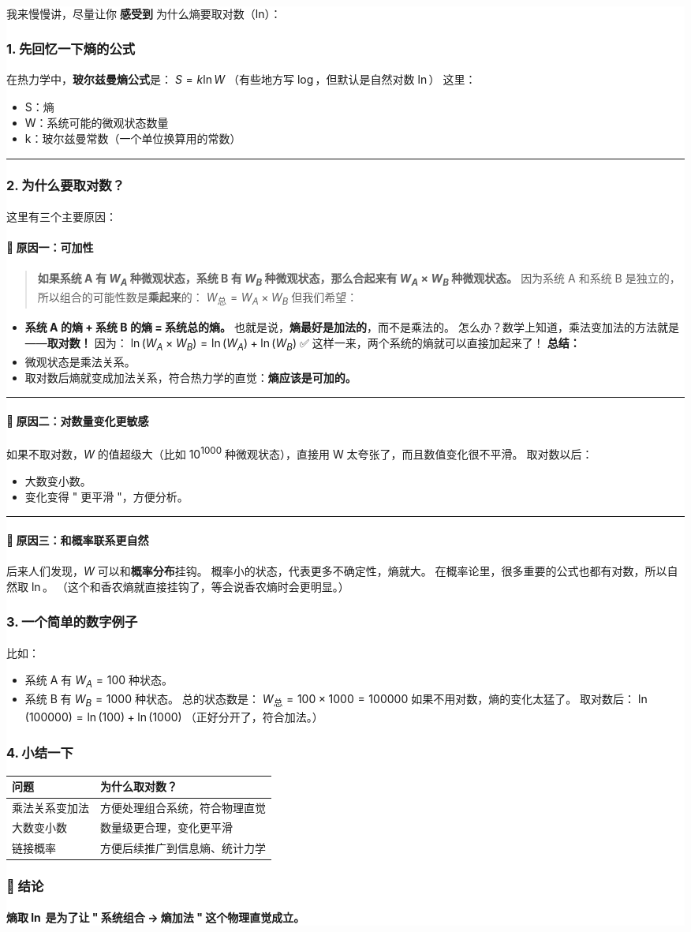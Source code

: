 我来慢慢讲，尽量让你 **感受到** 为什么熵要取对数（ln）：
### 1. 先回忆一下熵的公式
在热力学中，**玻尔兹曼熵公式**是：
$S = k \ln W$
（有些地方写 $⁡\log$，但默认是自然对数 $\ln$）
这里：
- S：熵
- W：系统可能的微观状态数量
- k：玻尔兹曼常数（一个单位换算用的常数）
---
### 2. 为什么要取对数？
这里有三个主要原因：
#### 📌 原因一：可加性
> **如果系统 A 有 $W_A$ 种微观状态，系统 B 有 $W_B$ 种微观状态，那么合起来有 $W_A \times W_B$ 种微观状态。**
因为系统 A 和系统 B 是独立的，所以组合的可能性数是**乘起来**的：
$W_{\text{总}} = W_A \times W_B$
但我们希望：
- **系统 A 的熵 + 系统 B 的熵 = 系统总的熵。**
也就是说，**熵最好是加法的**，而不是乘法的。
怎么办？数学上知道，乘法变加法的方法就是——**取对数！**
因为：
$\ln(W_A \times W_B) = \ln(W_A) + \ln(W_B)$
✅ 这样一来，两个系统的熵就可以直接加起来了！
**总结：**
- 微观状态是乘法关系。
- 取对数后熵就变成加法关系，符合热力学的直觉：**熵应该是可加的。**
---
#### 📌 原因二：对数量变化更敏感
如果不取对数，$W$ 的值超级大（比如 $10^{1000}$ 种微观状态），直接用 W 太夸张了，而且数值变化很不平滑。
取对数以后：
- 大数变小数。
- 变化变得 " 更平滑 "，方便分析。
---
#### 📌 原因三：和概率联系更自然
后来人们发现，$W$ 可以和**概率分布**挂钩。
概率小的状态，代表更多不确定性，熵就大。
在概率论里，很多重要的公式也都有对数，所以自然取 $\ln$。
（这个和香农熵就直接挂钩了，等会说香农熵时会更明显。）
### 3. 一个简单的数字例子
比如：
- 系统 A 有 $W_A = 100$ 种状态。
- 系统 B 有 $W_B = 1000$ 种状态。
总的状态数是：
$W_{\text{总}} = 100 \times 1000 = 100000$
如果不用对数，熵的变化太猛了。
取对数后：
$\ln(100000) = \ln(100) + \ln(1000)$
（正好分开了，符合加法。）
### 4. 小结一下
|问题|为什么取对数？|
|:--|:--|
|乘法关系变加法|方便处理组合系统，符合物理直觉|
|大数变小数|数量级更合理，变化更平滑|
|链接概率|方便后续推广到信息熵、统计力学|
### 🚀 结论
**熵取 $⁡\ln$ 是为了让 " 系统组合 → 熵加法 " 这个物理直觉成立。**